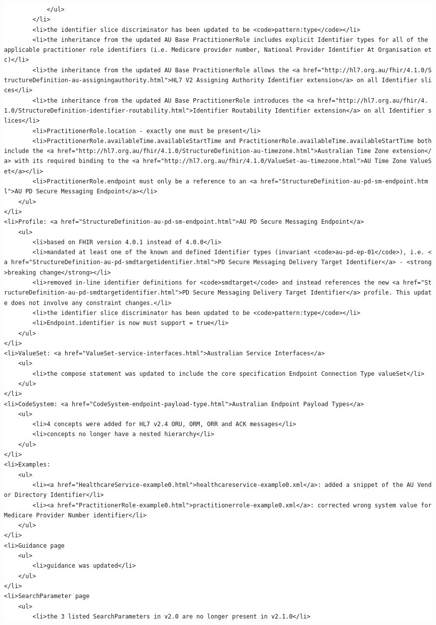                 </ul>            
            </li>
            <li>the identifier slice discriminator has been updated to be <code>pattern:type</code></li>
            <li>the inheritance from the updated AU Base PractitionerRole includes explicit Identifier types for all of the applicable practitioner role identifiers (i.e. Medicare provider number, National Provider Identifier At Organisation etc)</li>
            <li>the inheritance from the updated AU Base PractitionerRole allows the <a href="http://hl7.org.au/fhir/4.1.0/StructureDefinition-au-assigningauthority.html">HL7 V2 Assigning Authority Identifier extension</a> on all Identifier slices</li>
            <li>the inheritance from the updated AU Base PractitionerRole introduces the <a href="http://hl7.org.au/fhir/4.1.0/StructureDefinition-identifier-routability.html">Identifier Routability Identifier extension</a> on all Identifier slices</li>
            <li>PractitionerRole.location - exactly one must be present</li>
            <li>PractitionerRole.availableTime.availableStartTime and PractitionerRole.availableTime.availableStartTime both include the <a href="http://hl7.org.au/fhir/4.1.0/StructureDefinition-au-timezone.html">Australian Time Zone extension</a> with its required binding to the <a href="http://hl7.org.au/fhir/4.1.0/ValueSet-au-timezone.html">AU Time Zone ValueSet</a></li>
            <li>PractitionerRole.endpoint must only be a reference to an <a href="StructureDefinition-au-pd-sm-endpoint.html">AU PD Secure Messaging Endpoint</a></li>
        </ul>
    </li>
    <li>Profile: <a href="StructureDefinition-au-pd-sm-endpoint.html">AU PD Secure Messaging Endpoint</a>
        <ul>
            <li>based on FHIR version 4.0.1 instead of 4.0.0</li>
            <li>mandated at least one of the known and defined Identifier types (invariant <code>au-pd-ep-01</code>), i.e. <a href="StructureDefinition-au-pd-smdtargetidentifier.html">PD Secure Messaging Delivery Target Identifier</a> - <strong>breaking change</strong></li>
            <li>removed in-line identifier definitions for <code>smdtarget</code> and instead references the new <a href="StructureDefinition-au-pd-smdtargetidentifier.html">PD Secure Messaging Delivery Target Identifier</a> profile. This update does not involve any constraint changes.</li>
            <li>the identifier slice discriminator has been updated to be <code>pattern:type</code></li>
            <li>Endpoint.identifier is now must support = true</li>
        </ul>
    </li>
    <li>ValueSet: <a href="ValueSet-service-interfaces.html">Australian Service Interfaces</a>
        <ul>
            <li>the compose statement was updated to include the core specification Endpoint Connection Type valueSet</li>
        </ul>
    </li>
    <li>CodeSystem: <a href="CodeSystem-endpoint-payload-type.html">Australian Endpoint Payload Types</a>
        <ul>
            <li>4 concepts were added for HL7 v2.4 ORU, ORM, ORR and ACK messages</li>
            <li>concepts no longer have a nested hierarchy</li>
        </ul>
    </li>
    <li>Examples:
        <ul>
            <li><a href="HealthcareService-example0.html">healthcareservice-example0.xml</a>: added a snippet of the AU Vendor Directory Identifier</li>
            <li><a href="PractitionerRole-example0.html">practitionerrole-example0.xml</a>: corrected wrong system value for Medicare Provider Number identifier</li>
        </ul>
    </li>
    <li>Guidance page
        <ul>
            <li>guidance was updated</li>
        </ul>
    </li>
    <li>SearchParameter page
        <ul>
            <li>the 3 listed SearchParameters in v2.0 are no longer present in v2.1.0</li>